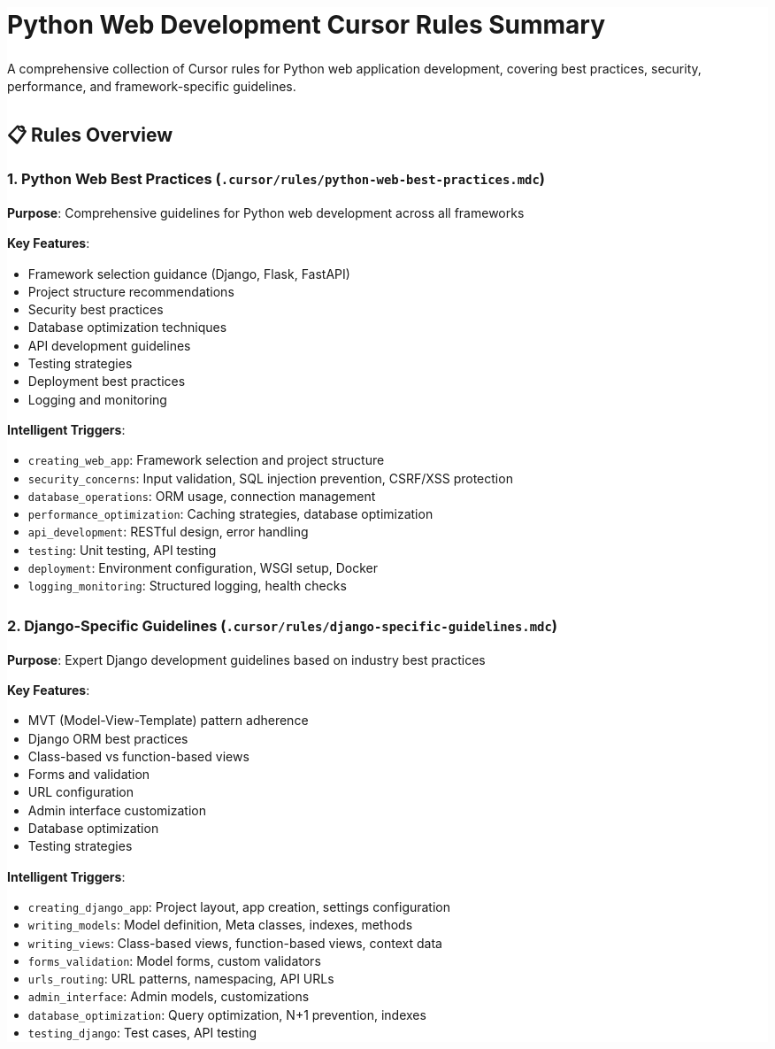 # Python Web Development Cursor Rules Summary

A comprehensive collection of Cursor rules for Python web application development, covering best practices, security, performance, and framework-specific guidelines.

## 📋 **Rules Overview**

### **1. Python Web Best Practices** (`.cursor/rules/python-web-best-practices.mdc`)
**Purpose**: Comprehensive guidelines for Python web development across all frameworks

**Key Features**:
- Framework selection guidance (Django, Flask, FastAPI)
- Project structure recommendations
- Security best practices
- Database optimization techniques
- API development guidelines
- Testing strategies
- Deployment best practices
- Logging and monitoring

**Intelligent Triggers**:
- `creating_web_app`: Framework selection and project structure
- `security_concerns`: Input validation, SQL injection prevention, CSRF/XSS protection
- `database_operations`: ORM usage, connection management
- `performance_optimization`: Caching strategies, database optimization
- `api_development`: RESTful design, error handling
- `testing`: Unit testing, API testing
- `deployment`: Environment configuration, WSGI setup, Docker
- `logging_monitoring`: Structured logging, health checks

### **2. Django-Specific Guidelines** (`.cursor/rules/django-specific-guidelines.mdc`)
**Purpose**: Expert Django development guidelines based on industry best practices

**Key Features**:
- MVT (Model-View-Template) pattern adherence
- Django ORM best practices
- Class-based vs function-based views
- Forms and validation
- URL configuration
- Admin interface customization
- Database optimization
- Testing strategies

**Intelligent Triggers**:
- `creating_django_app`: Project layout, app creation, settings configuration
- `writing_models`: Model definition, Meta classes, indexes, methods
- `writing_views`: Class-based views, function-based views, context data
- `forms_validation`: Model forms, custom validators
- `urls_routing`: URL patterns, namespacing, API URLs
- `admin_interface`: Admin models, customizations
- `database_optimization`: Query optimization, N+1 prevention, indexes
- `testing_django`: Test cases, API testing
